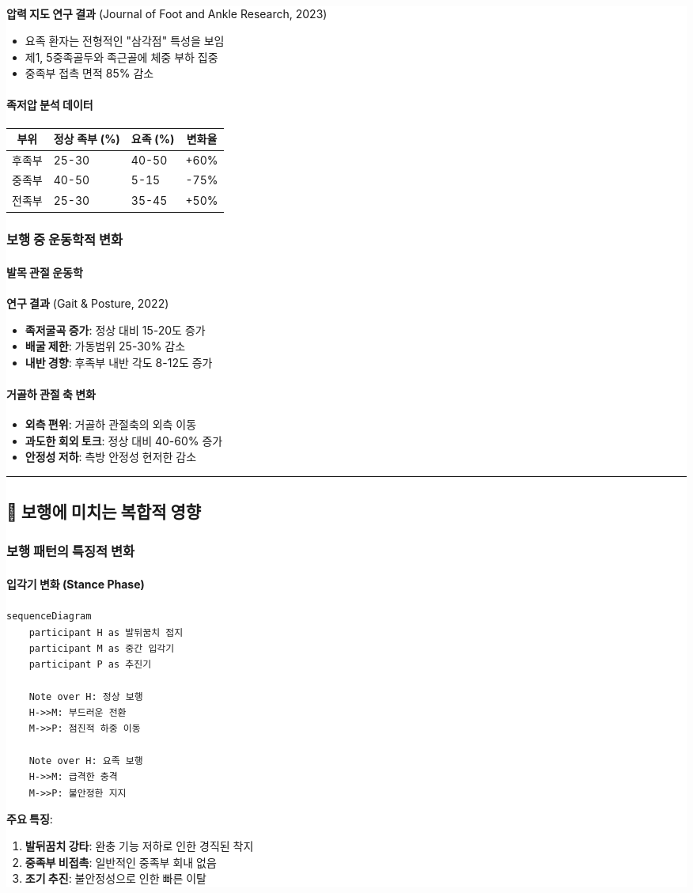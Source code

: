 **압력 지도 연구 결과** (Journal of Foot and Ankle Research, 2023)
- 요족 환자는 전형적인 "삼각점" 특성을 보임
- 제1, 5중족골두와 족근골에 체중 부하 집중
- 중족부 접촉 면적 85% 감소

#### 족저압 분석 데이터
| 부위 | 정상 족부 (%) | 요족 (%) | 변화율 |
|------|---------------|----------|--------|
| 후족부 | 25-30 | 40-50 | +60% |
| 중족부 | 40-50 | 5-15 | -75% |
| 전족부 | 25-30 | 35-45 | +50% |

### 보행 중 운동학적 변화

#### 발목 관절 운동학
**연구 결과** (Gait & Posture, 2022)
- **족저굴곡 증가**: 정상 대비 15-20도 증가
- **배굴 제한**: 가동범위 25-30% 감소
- **내반 경향**: 후족부 내반 각도 8-12도 증가

#### 거골하 관절 축 변화
- **외측 편위**: 거골하 관절축의 외측 이동
- **과도한 회외 토크**: 정상 대비 40-60% 증가
- **안정성 저하**: 측방 안정성 현저한 감소

---

## 🔗 보행에 미치는 복합적 영향

### 보행 패턴의 특징적 변화

#### 입각기 변화 (Stance Phase)
```mermaid
sequenceDiagram
    participant H as 발뒤꿈치 접지
    participant M as 중간 입각기
    participant P as 추진기

    Note over H: 정상 보행
    H->>M: 부드러운 전환
    M->>P: 점진적 하중 이동

    Note over H: 요족 보행
    H->>M: 급격한 충격
    M->>P: 불안정한 지지
```

**주요 특징**:
1. **발뒤꿈치 강타**: 완충 기능 저하로 인한 경직된 착지
2. **중족부 비접촉**: 일반적인 중족부 회내 없음
3. **조기 추진**: 불안정성으로 인한 빠른 이탈
